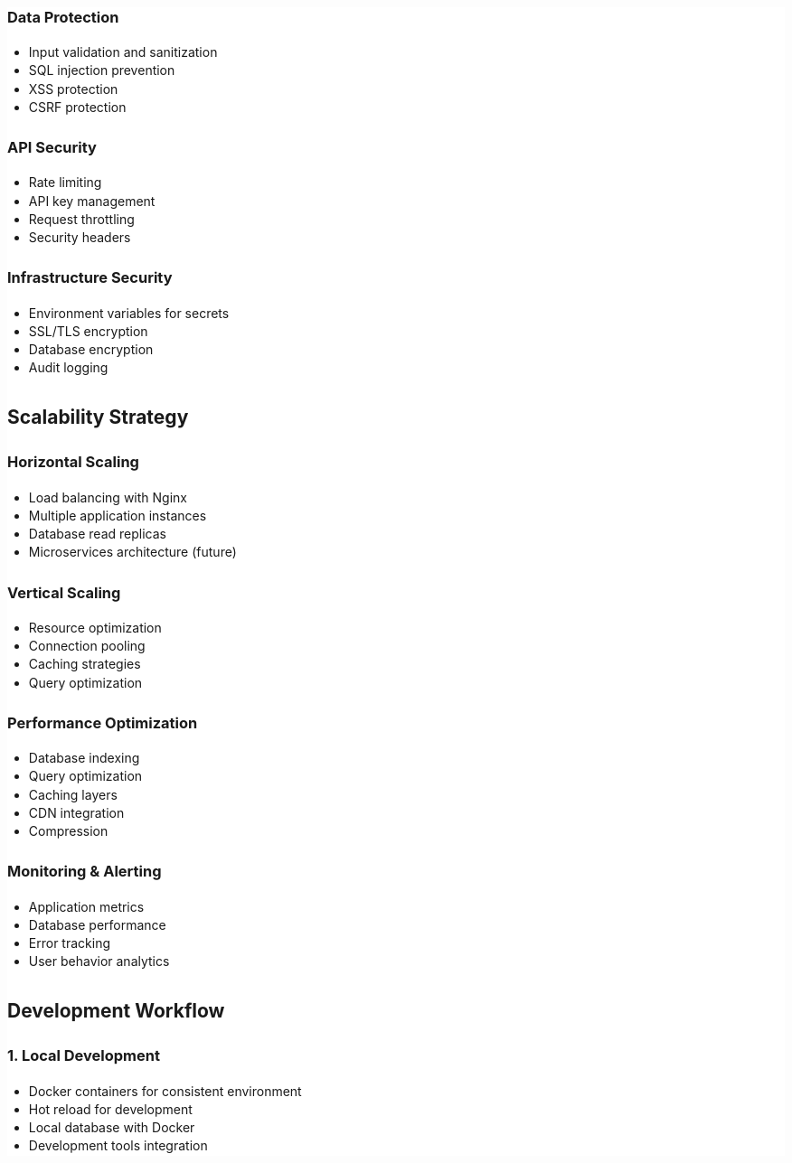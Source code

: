 ### Data Protection
- Input validation and sanitization
- SQL injection prevention
- XSS protection
- CSRF protection

### API Security
- Rate limiting
- API key management
- Request throttling
- Security headers

### Infrastructure Security
- Environment variables for secrets
- SSL/TLS encryption
- Database encryption
- Audit logging

## Scalability Strategy

### Horizontal Scaling
- Load balancing with Nginx
- Multiple application instances
- Database read replicas
- Microservices architecture (future)

### Vertical Scaling
- Resource optimization
- Connection pooling
- Caching strategies
- Query optimization

### Performance Optimization
- Database indexing
- Query optimization
- Caching layers
- CDN integration
- Compression

### Monitoring & Alerting
- Application metrics
- Database performance
- Error tracking
- User behavior analytics

## Development Workflow

### 1. Local Development
- Docker containers for consistent environment
- Hot reload for development
- Local database with Docker
- Development tools integration
